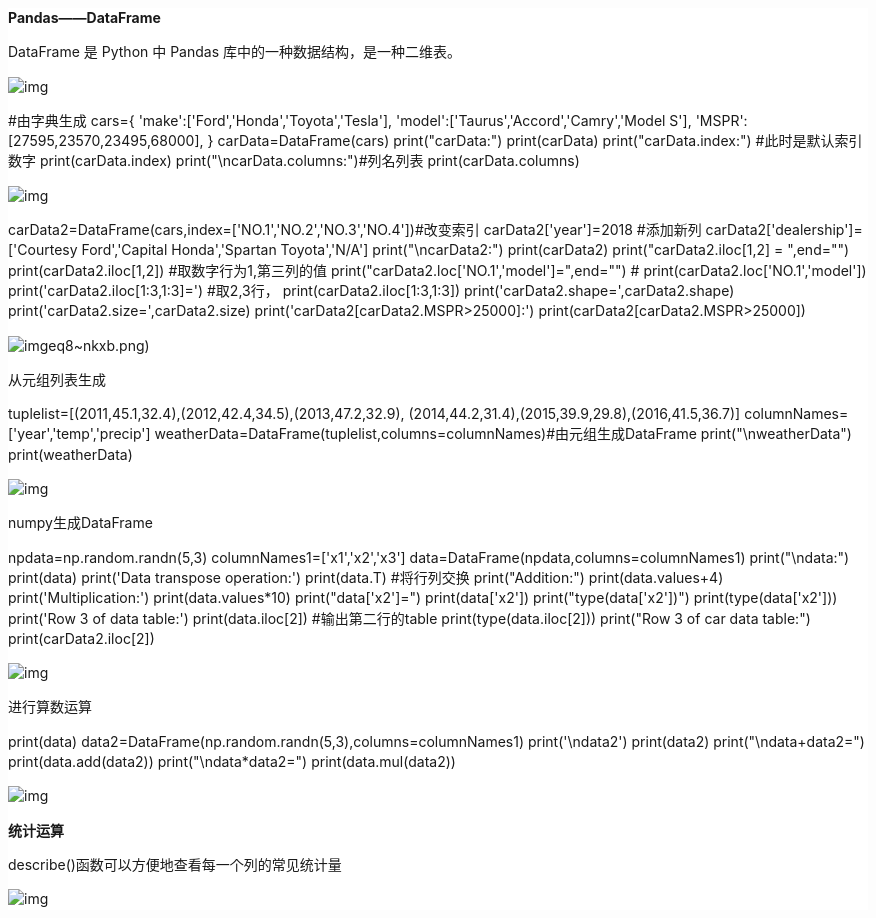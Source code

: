 **Pandas——DataFrame**

DataFrame 是 Python 中 Pandas 库中的一种数据结构，是一种二维表。

![img](C:/Users/xyh/AppData/Local/YNote/data/qq93579132A5C48C293AB071F1C2AE08F5/35870de1b46d4e8ebecf2df721230de8/clipboard.png)

\#由字典生成 cars={    'make':['Ford','Honda','Toyota','Tesla'],    'model':['Taurus','Accord','Camry','Model S'],    'MSPR':[27595,23570,23495,68000], } carData=DataFrame(cars) print("carData:") print(carData) print("carData.index:") #此时是默认索引数字 print(carData.index) print("\ncarData.columns:")#列名列表 print(carData.columns)

![img](C:/Users/xyh/AppData/Local/YNote/data/qq93579132A5C48C293AB071F1C2AE08F5/f5e414e434d74edbb0a87e6df31373d0/clipboard.png)

carData2=DataFrame(cars,index=['NO.1','NO.2','NO.3','NO.4'])#改变索引 carData2['year']=2018   #添加新列 carData2['dealership']=['Courtesy Ford','Capital Honda','Spartan Toyota','N/A'] print("\ncarData2:") print(carData2) print("carData2.iloc[1,2] = ",end="") print(carData2.iloc[1,2])  #取数字行为1,第三列的值 print("carData2.loc['NO.1','model']=",end="") # print(carData2.loc['NO.1','model']) print('carData2.iloc[1:3,1:3]=') #取2,3行， print(carData2.iloc[1:3,1:3]) print('carData2.shape=',carData2.shape) print('carData2.size=',carData2.size) print('carData2[carData2.MSPR>25000]:') print(carData2[carData2.MSPR>25000])

![img](C:/Users/xyh/AppData/Local/YNote/data/qq93579132A5C48C293AB071F1C2AE08F5/5c9281121d6e41938b8e5f37fc12dedd/lhq)eq8~nkxb.png)

从元组列表生成

tuplelist=[(2011,45.1,32.4),(2012,42.4,34.5),(2013,47.2,32.9),           (2014,44.2,31.4),(2015,39.9,29.8),(2016,41.5,36.7)] columnNames=['year','temp','precip'] weatherData=DataFrame(tuplelist,columns=columnNames)#由元组生成DataFrame print("\nweatherData") print(weatherData)

![img](C:/Users/xyh/AppData/Local/YNote/data/qq93579132A5C48C293AB071F1C2AE08F5/76d3bc7bcfc642bb99891ddc0fcb863b/clipboard.png)

numpy生成DataFrame

npdata=np.random.randn(5,3) columnNames1=['x1','x2','x3'] data=DataFrame(npdata,columns=columnNames1) print("\ndata:") print(data) print('Data transpose operation:') print(data.T)       #将行列交换 print("Addition:") print(data.values+4) print('Multiplication:') print(data.values*10) print("data['x2']=") print(data['x2']) print("type(data[\'x2\'])") print(type(data['x2'])) print('Row 3 of data table:') print(data.iloc[2]) #输出第二行的table print(type(data.iloc[2])) print("Row 3 of car data table:") print(carData2.iloc[2])

![img](C:/Users/xyh/AppData/Local/YNote/data/qq93579132A5C48C293AB071F1C2AE08F5/2301c8c30bba4fd0bdef126d469ad45d/clipboard.png)

进行算数运算

print(data) data2=DataFrame(np.random.randn(5,3),columns=columnNames1) print('\ndata2') print(data2) print("\ndata+data2=") print(data.add(data2)) print("\ndata*data2=") print(data.mul(data2))

![img](C:/Users/xyh/AppData/Local/YNote/data/qq93579132A5C48C293AB071F1C2AE08F5/8501088d8a48458aa9da020a555980d7/clipboard.png)

**统计运算**

describe()函数可以方便地查看每一个列的常见统计量

![img](C:/Users/xyh/AppData/Local/YNote/data/qq93579132A5C48C293AB071F1C2AE08F5/c7f4fdf775334884a516be0b1a712eaf/clipboard.png)
